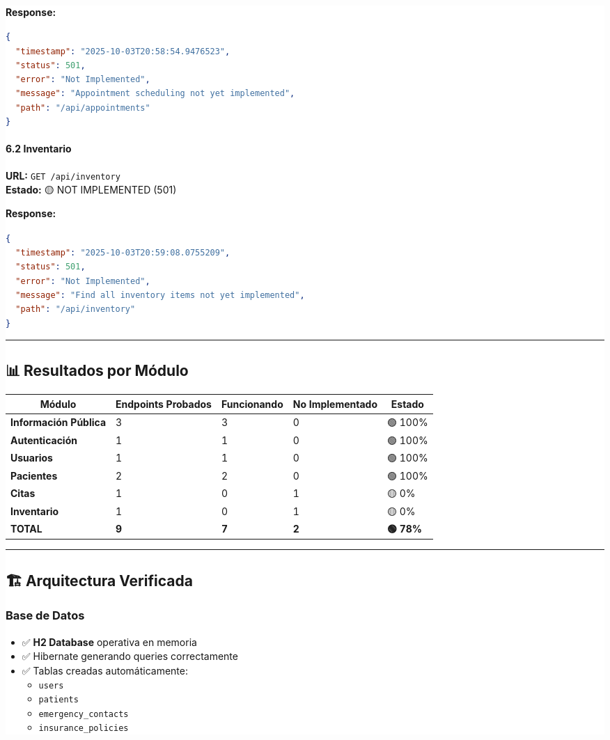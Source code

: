 **Response:**
```json
{
  "timestamp": "2025-10-03T20:58:54.9476523",
  "status": 501,
  "error": "Not Implemented",
  "message": "Appointment scheduling not yet implemented",
  "path": "/api/appointments"
}
```

#### 6.2 Inventario
**URL:** `GET /api/inventory`  
**Estado:** 🟡 NOT IMPLEMENTED (501)

**Response:**
```json
{
  "timestamp": "2025-10-03T20:59:08.0755209",
  "status": 501,
  "error": "Not Implemented",
  "message": "Find all inventory items not yet implemented",
  "path": "/api/inventory"
}
```

---

## 📊 Resultados por Módulo

| Módulo | Endpoints Probados | Funcionando | No Implementado | Estado |
|--------|-------------------|-------------|-----------------|--------|
| **Información Pública** | 3 | 3 | 0 | 🟢 100% |
| **Autenticación** | 1 | 1 | 0 | 🟢 100% |
| **Usuarios** | 1 | 1 | 0 | 🟢 100% |
| **Pacientes** | 2 | 2 | 0 | 🟢 100% |
| **Citas** | 1 | 0 | 1 | 🟡 0% |
| **Inventario** | 1 | 0 | 1 | 🟡 0% |
| **TOTAL** | **9** | **7** | **2** | **🟢 78%** |

---

## 🏗️ Arquitectura Verificada

### Base de Datos
- ✅ **H2 Database** operativa en memoria
- ✅ Hibernate generando queries correctamente
- ✅ Tablas creadas automáticamente:
  - `users`
  - `patients`
  - `emergency_contacts`
  - `insurance_policies`
